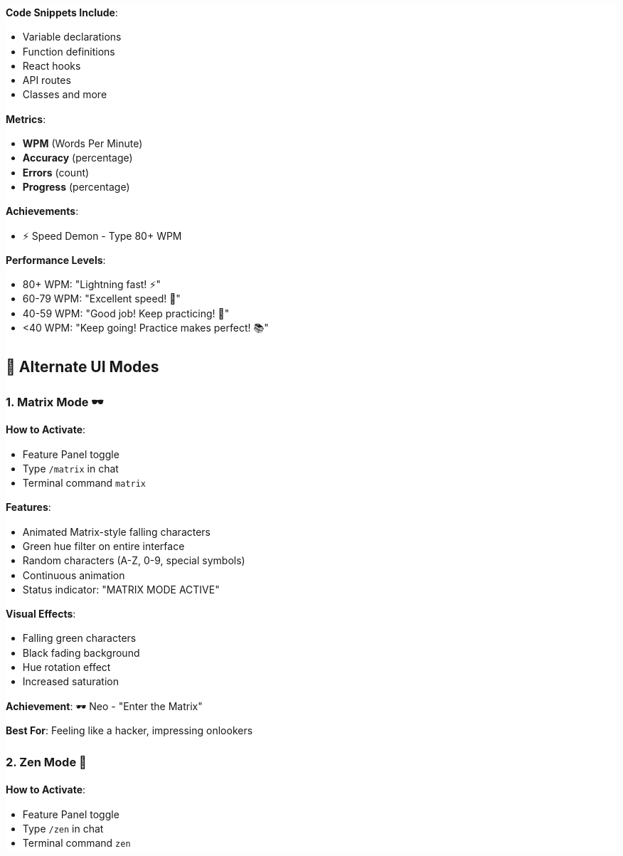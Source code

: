 **Code Snippets Include**:
- Variable declarations
- Function definitions
- React hooks
- API routes
- Classes and more

**Metrics**:
- **WPM** (Words Per Minute)
- **Accuracy** (percentage)
- **Errors** (count)
- **Progress** (percentage)

**Achievements**:
- ⚡ Speed Demon - Type 80+ WPM

**Performance Levels**:
- 80+ WPM: "Lightning fast! ⚡"
- 60-79 WPM: "Excellent speed! 🚀"
- 40-59 WPM: "Good job! Keep practicing! 💪"
- <40 WPM: "Keep going! Practice makes perfect! 📚"

## 🎨 Alternate UI Modes

### 1. **Matrix Mode** 🕶️

**How to Activate**:
- Feature Panel toggle
- Type `/matrix` in chat
- Terminal command `matrix`

**Features**:
- Animated Matrix-style falling characters
- Green hue filter on entire interface
- Random characters (A-Z, 0-9, special symbols)
- Continuous animation
- Status indicator: "MATRIX MODE ACTIVE"

**Visual Effects**:
- Falling green characters
- Black fading background
- Hue rotation effect
- Increased saturation

**Achievement**: 🕶️ Neo - "Enter the Matrix"

**Best For**: Feeling like a hacker, impressing onlookers

### 2. **Zen Mode** 🧘

**How to Activate**:
- Feature Panel toggle
- Type `/zen` in chat
- Terminal command `zen`
